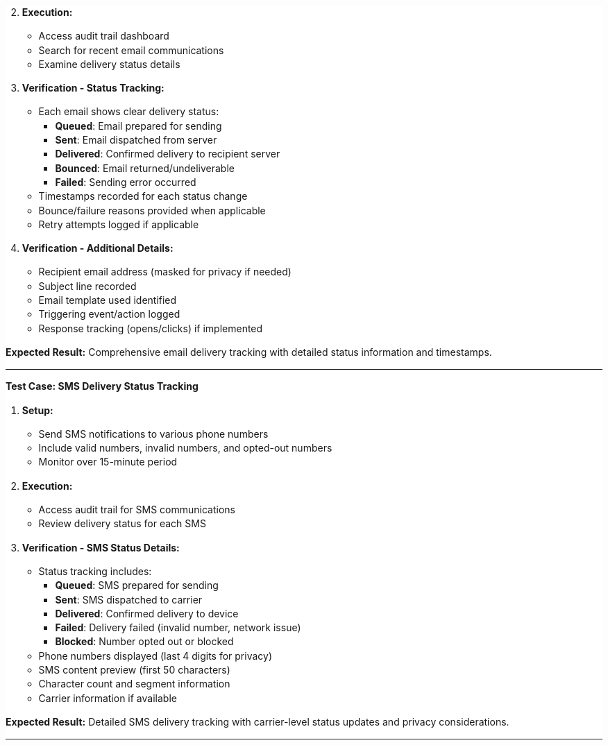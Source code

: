 2. **Execution:**
   - Access audit trail dashboard
   - Search for recent email communications
   - Examine delivery status details

3. **Verification - Status Tracking:**
   - Each email shows clear delivery status:
     - **Queued**: Email prepared for sending
     - **Sent**: Email dispatched from server
     - **Delivered**: Confirmed delivery to recipient server
     - **Bounced**: Email returned/undeliverable
     - **Failed**: Sending error occurred
   - Timestamps recorded for each status change
   - Bounce/failure reasons provided when applicable
   - Retry attempts logged if applicable

4. **Verification - Additional Details:**
   - Recipient email address (masked for privacy if needed)
   - Subject line recorded
   - Email template used identified
   - Triggering event/action logged
   - Response tracking (opens/clicks) if implemented

**Expected Result:** Comprehensive email delivery tracking with detailed status information and timestamps.

---

**Test Case: SMS Delivery Status Tracking**
1. **Setup:**
   - Send SMS notifications to various phone numbers
   - Include valid numbers, invalid numbers, and opted-out numbers
   - Monitor over 15-minute period

2. **Execution:**
   - Access audit trail for SMS communications
   - Review delivery status for each SMS

3. **Verification - SMS Status Details:**
   - Status tracking includes:
     - **Queued**: SMS prepared for sending
     - **Sent**: SMS dispatched to carrier
     - **Delivered**: Confirmed delivery to device
     - **Failed**: Delivery failed (invalid number, network issue)
     - **Blocked**: Number opted out or blocked
   - Phone numbers displayed (last 4 digits for privacy)
   - SMS content preview (first 50 characters)
   - Character count and segment information
   - Carrier information if available

**Expected Result:** Detailed SMS delivery tracking with carrier-level status updates and privacy considerations.

---

